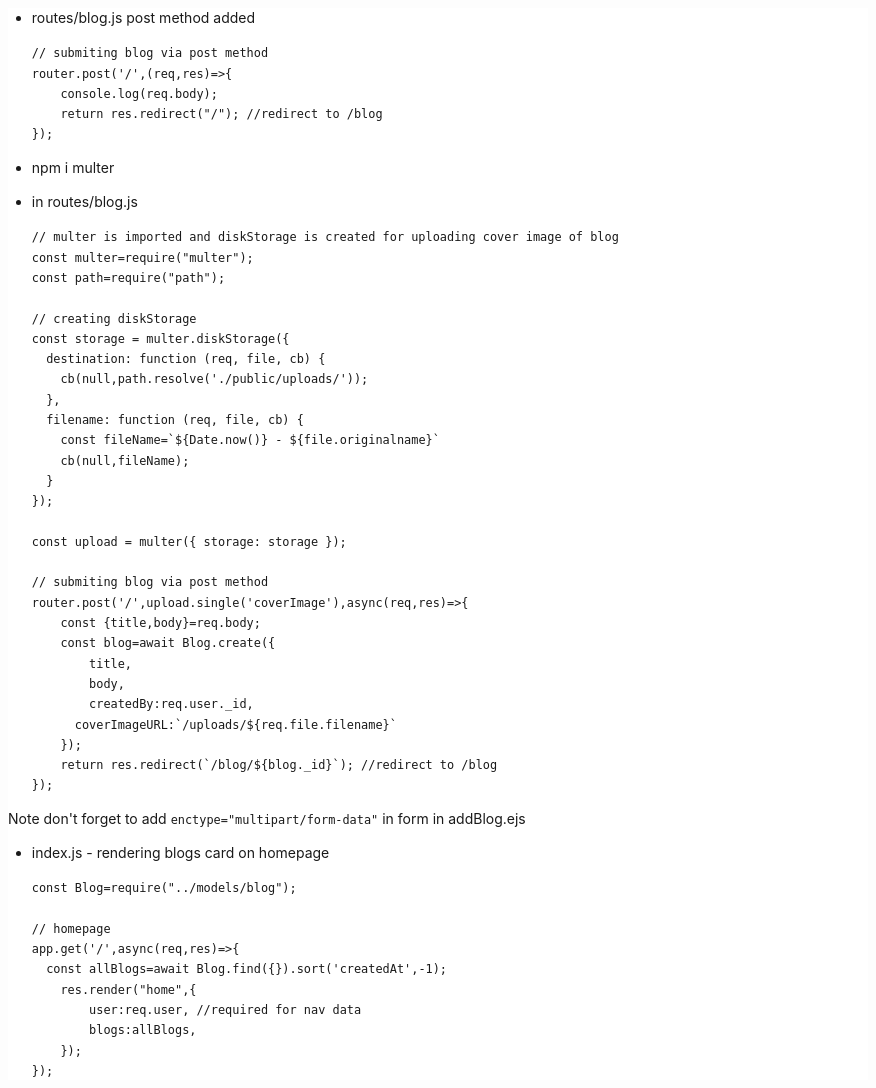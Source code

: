 - routes/blog.js post method added  

      // submiting blog via post method
      router.post('/',(req,res)=>{
          console.log(req.body);
          return res.redirect("/"); //redirect to /blog
      });

- npm i multer  

- in routes/blog.js  

      // multer is imported and diskStorage is created for uploading cover image of blog  
      const multer=require("multer");
      const path=require("path");

      // creating diskStorage
      const storage = multer.diskStorage({
        destination: function (req, file, cb) {
          cb(null,path.resolve('./public/uploads/'));
        },
        filename: function (req, file, cb) {
          const fileName=`${Date.now()} - ${file.originalname}`
          cb(null,fileName);
        }
      });

      const upload = multer({ storage: storage });

      // submiting blog via post method
      router.post('/',upload.single('coverImage'),async(req,res)=>{
          const {title,body}=req.body;
          const blog=await Blog.create({
              title,
              body,
              createdBy:req.user._id,
            coverImageURL:`/uploads/${req.file.filename}`
          });
          return res.redirect(`/blog/${blog._id}`); //redirect to /blog
      });

Note don't forget to add `enctype="multipart/form-data"` in form in addBlog.ejs  

- index.js - rendering blogs card on homepage  

      const Blog=require("../models/blog");

      // homepage
      app.get('/',async(req,res)=>{
        const allBlogs=await Blog.find({}).sort('createdAt',-1);
          res.render("home",{
              user:req.user, //required for nav data
              blogs:allBlogs,
          });
      });
